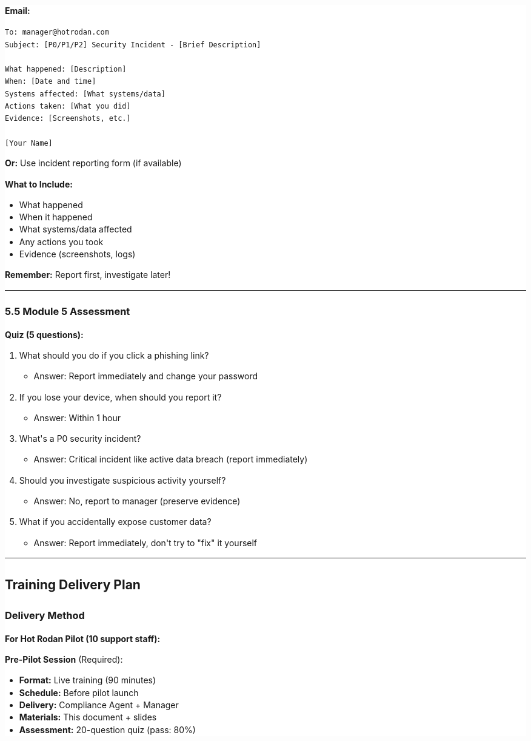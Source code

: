 **Email:**
```
To: manager@hotrodan.com
Subject: [P0/P1/P2] Security Incident - [Brief Description]

What happened: [Description]
When: [Date and time]
Systems affected: [What systems/data]
Actions taken: [What you did]
Evidence: [Screenshots, etc.]

[Your Name]
```

**Or:** Use incident reporting form (if available)

**What to Include:**
- What happened
- When it happened
- What systems/data affected
- Any actions you took
- Evidence (screenshots, logs)

**Remember:** Report first, investigate later!

---

### 5.5 Module 5 Assessment

**Quiz (5 questions):**

1. What should you do if you click a phishing link?
   - Answer: Report immediately and change your password

2. If you lose your device, when should you report it?
   - Answer: Within 1 hour

3. What's a P0 security incident?
   - Answer: Critical incident like active data breach (report immediately)

4. Should you investigate suspicious activity yourself?
   - Answer: No, report to manager (preserve evidence)

5. What if you accidentally expose customer data?
   - Answer: Report immediately, don't try to "fix" it yourself

---

## Training Delivery Plan

### Delivery Method

**For Hot Rodan Pilot (10 support staff):**

**Pre-Pilot Session** (Required):
- **Format:** Live training (90 minutes)
- **Schedule:** Before pilot launch
- **Delivery:** Compliance Agent + Manager
- **Materials:** This document + slides
- **Assessment:** 20-question quiz (pass: 80%)
